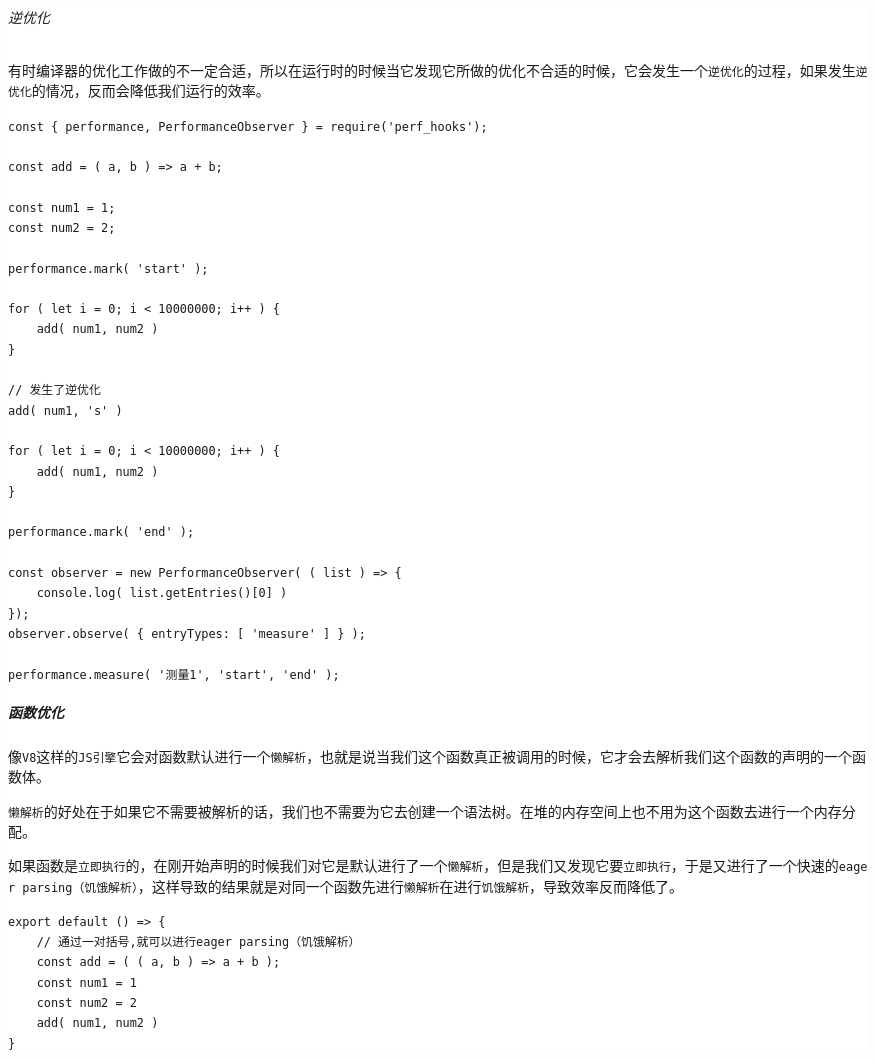 ###### 逆优化

有时编译器的优化工作做的不一定合适，所以在运行时的时候当它发现它所做的优化不合适的时候，它会发生一个`逆优化`的过程，如果发生`逆优化`的情况，反而会降低我们运行的效率。

```
const { performance, PerformanceObserver } = require('perf_hooks');

const add = ( a, b ) => a + b;

const num1 = 1;
const num2 = 2;

performance.mark( 'start' );

for ( let i = 0; i < 10000000; i++ ) {
    add( num1, num2 )
}

// 发生了逆优化
add( num1, 's' )

for ( let i = 0; i < 10000000; i++ ) {
    add( num1, num2 )
}

performance.mark( 'end' );

const observer = new PerformanceObserver( ( list ) => {
    console.log( list.getEntries()[0] )
});
observer.observe( { entryTypes: [ 'measure' ] } );

performance.measure( '测量1', 'start', 'end' );

```

##### 函数优化

像`V8`这样的`JS引擎`它会对函数默认进行一个`懒解析`，也就是说当我们这个函数真正被调用的时候，它才会去解析我们这个函数的声明的一个函数体。

`懒解析`的好处在于如果它不需要被解析的话，我们也不需要为它去创建一个语法树。在堆的内存空间上也不用为这个函数去进行一个内存分配。


如果函数是`立即执行`的，在刚开始声明的时候我们对它是默认进行了一个`懒解析`，但是我们又发现它要`立即执行`，于是又进行了一个快速的`eager parsing（饥饿解析）`，这样导致的结果就是对同一个函数先进行`懒解析`在进行`饥饿解析`，导致效率反而降低了。

```
export default () => {
    // 通过一对括号,就可以进行eager parsing（饥饿解析）
    const add = ( ( a, b ) => a + b );
    const num1 = 1 
    const num2 = 2
    add( num1, num2 )
}
```
